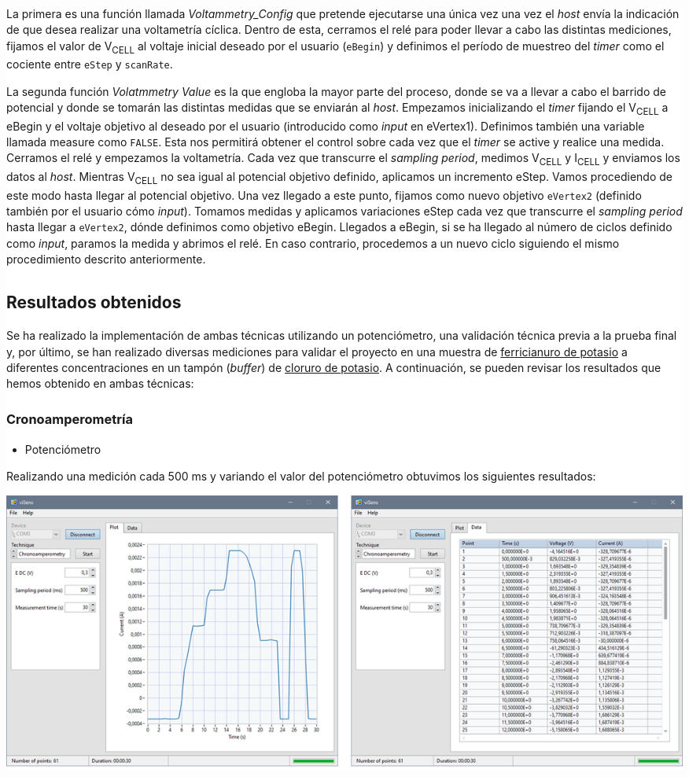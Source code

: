 La primera es una función llamada _Voltammetry_Config_ que pretende ejecutarse una única vez una vez el _host_ envía la indicación de que desea realizar una voltametría cíclica. Dentro de esta, cerramos el relé para poder llevar a cabo las distintas mediciones, fijamos el valor de V<sub>CELL</sub> al voltaje inicial deseado por el usuario (`eBegin`) y definimos el período de muestreo del _timer_ como el cociente entre `eStep` y `scanRate`.

La segunda función _Volatmmetry Value_ es la que engloba la mayor parte del proceso, donde se va a llevar a cabo el barrido de potencial y donde se tomarán las distintas medidas que se enviarán al _host_. Empezamos inicializando el _timer_ fijando el V<sub>CELL</sub> a eBegin y el voltaje objetivo al deseado por el usuario (introducido como _input_ en eVertex1). Definimos también una variable llamada measure como `FALSE`. Esta nos permitirá obtener el control sobre cada vez que el _timer_ se active y realice una medida. Cerramos el relé y empezamos la voltametría. Cada vez que transcurre el _sampling period_, medimos V<sub>CELL</sub> y I<sub>CELL</sub> y enviamos los datos al _host_. Mientras V<sub>CELL</sub> no sea igual al potencial objetivo definido, aplicamos un incremento eStep. Vamos procediendo de este modo hasta llegar al potencial objetivo. Una vez llegado a este punto, fijamos como nuevo objetivo `eVertex2` (definido también por el usuario cómo _input_). Tomamos medidas y aplicamos variaciones eStep cada vez que transcurre el _sampling period_ hasta llegar a `eVertex2`, dónde definimos como objetivo eBegin. Llegados a eBegin, si se ha llegado al número de ciclos definido como _input_, paramos la medida y abrimos el relé. En caso contrario, procedemos a un nuevo ciclo siguiendo el mismo procedimiento descrito anteriormente.

## Resultados obtenidos

Se ha realizado la implementación de ambas técnicas utilizando un potenciómetro, una validación técnica previa a la prueba final y, por último, se han realizado diversas mediciones para validar el proyecto en una muestra de [ferricianuro de potasio](https://es.wikipedia.org/wiki/Ferricianuro_de_potasio) a diferentes concentraciones en un tampón (_buffer_) de [cloruro de potasio](https://es.wikipedia.org/wiki/Cloruro_de_potasio). A continuación, se pueden revisar los resultados que hemos obtenido en ambas técnicas:

### Cronoamperometría

- Potenciómetro

Realizando una medición cada 500 ms y variando el valor del potenciómetro obtuvimos los siguientes resultados:

![Resultados cronoamperometría con un potenciómetro.](assets/Resultados_Crono.png)
